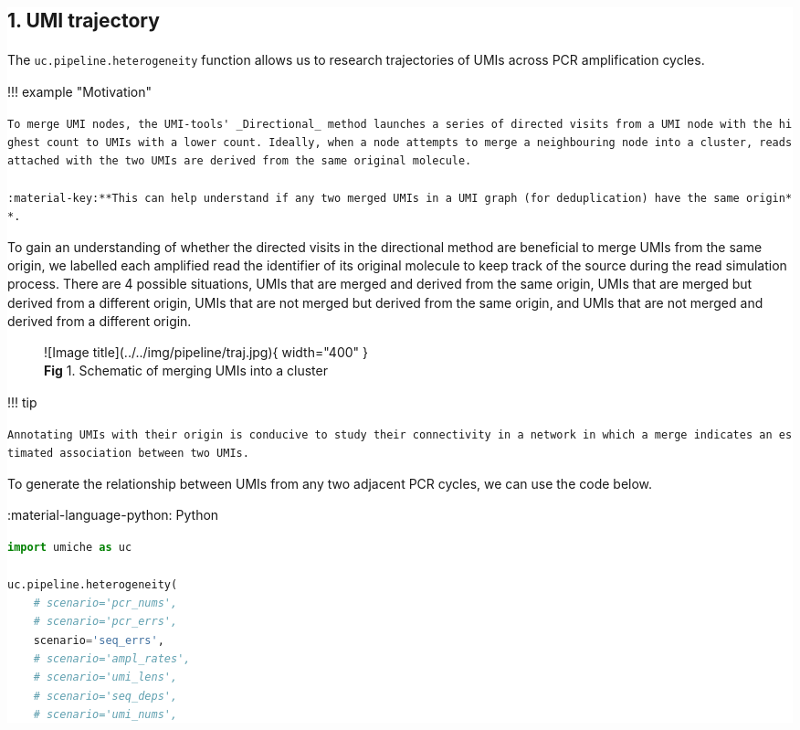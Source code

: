 ## 1. UMI trajectory

The `uc.pipeline.heterogeneity` function allows us to research trajectories of UMIs across PCR amplification cycles.

!!! example "Motivation"

    To merge UMI nodes, the UMI-tools' _Directional_ method launches a series of directed visits from a UMI node with the highest count to UMIs with a lower count. Ideally, when a node attempts to merge a neighbouring node into a cluster, reads attached with the two UMIs are derived from the same original molecule. 
    
    :material-key:**This can help understand if any two merged UMIs in a UMI graph (for deduplication) have the same origin**.

To gain an understanding of whether the directed visits in the directional method are beneficial to merge UMIs from the same origin, we labelled each amplified read the identifier of its original molecule to keep track of the source during the read simulation process. There are 4 possible situations, UMIs that are merged and derived from the same origin, UMIs that are merged but derived from a different origin, UMIs that are not merged but derived from the same origin, and UMIs that are not merged and derived from a different origin.

<figure markdown="span">
  ![Image title](../../img/pipeline/traj.jpg){ width="400" }
  <figcaption><strong>Fig</strong> 1. Schematic of merging UMIs into a cluster</figcaption>
</figure>

!!! tip

    Annotating UMIs with their origin is conducive to study their connectivity in a network in which a merge indicates an estimated association between two UMIs.

To generate the relationship between UMIs from any two adjacent PCR cycles, we can use the code below.

:material-language-python: Python
``` py linenums="1"
import umiche as uc

uc.pipeline.heterogeneity(
    # scenario='pcr_nums',
    # scenario='pcr_errs',
    scenario='seq_errs',
    # scenario='ampl_rates',
    # scenario='umi_lens',
    # scenario='seq_deps',
    # scenario='umi_nums',

```